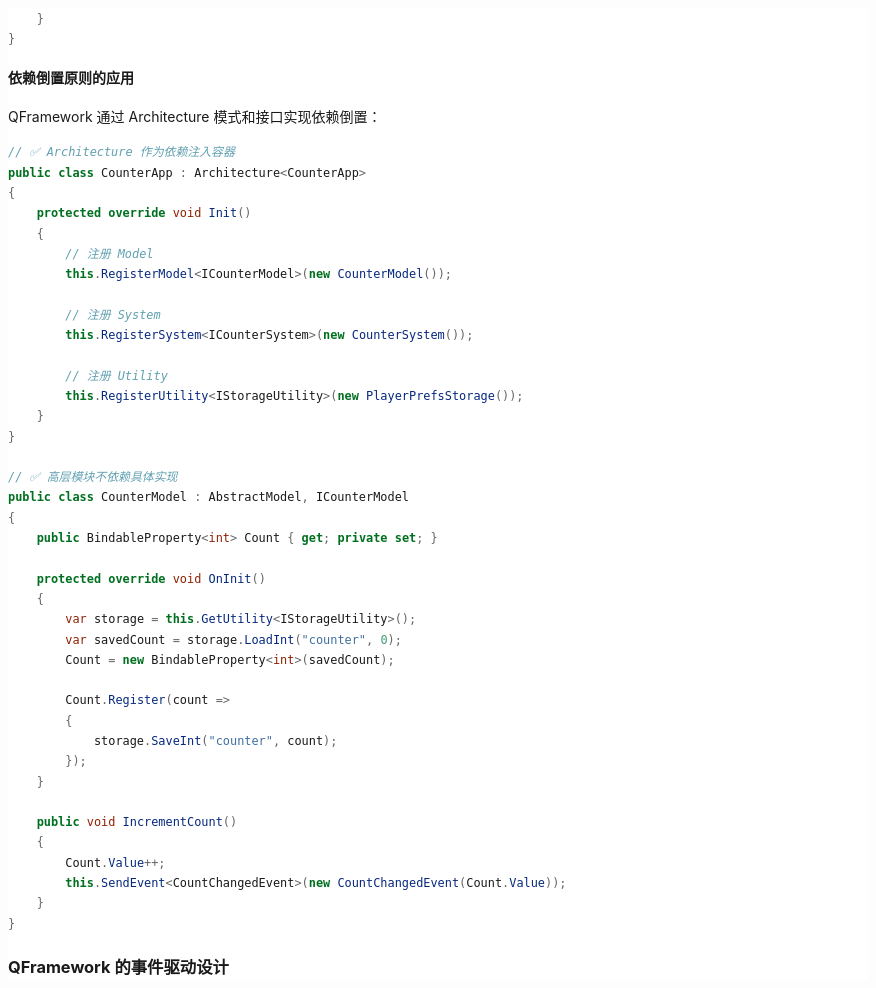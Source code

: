```csharp
    }
}
```

#### 依赖倒置原则的应用

QFramework 通过 Architecture 模式和接口实现依赖倒置：

```csharp
// ✅ Architecture 作为依赖注入容器
public class CounterApp : Architecture<CounterApp>
{
    protected override void Init()
    {
        // 注册 Model
        this.RegisterModel<ICounterModel>(new CounterModel());
        
        // 注册 System
        this.RegisterSystem<ICounterSystem>(new CounterSystem());
        
        // 注册 Utility
        this.RegisterUtility<IStorageUtility>(new PlayerPrefsStorage());
    }
}

// ✅ 高层模块不依赖具体实现
public class CounterModel : AbstractModel, ICounterModel
{
    public BindableProperty<int> Count { get; private set; }
    
    protected override void OnInit()
    {
        var storage = this.GetUtility<IStorageUtility>();
        var savedCount = storage.LoadInt("counter", 0);
        Count = new BindableProperty<int>(savedCount);
        
        Count.Register(count => 
        {
            storage.SaveInt("counter", count);
        });
    }
    
    public void IncrementCount()
    {
        Count.Value++;
        this.SendEvent<CountChangedEvent>(new CountChangedEvent(Count.Value));
    }
}
```

### QFramework 的事件驱动设计
